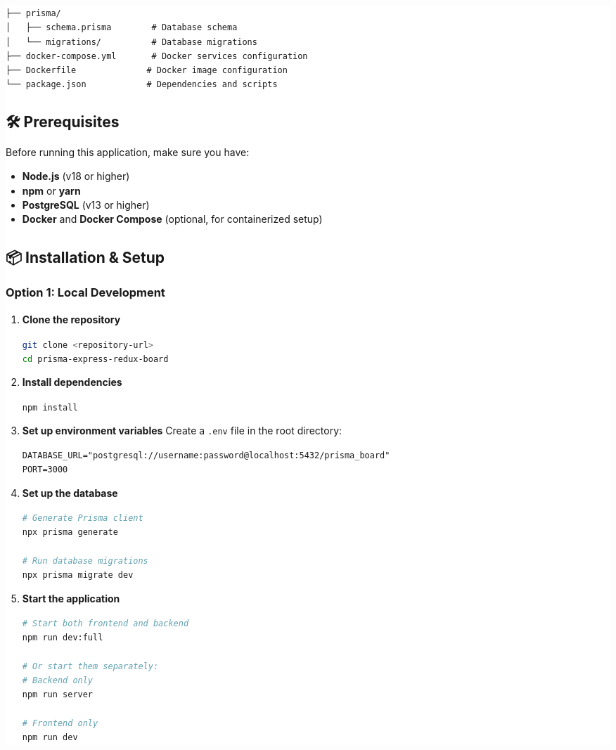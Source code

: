 ```
├── prisma/
│   ├── schema.prisma        # Database schema
│   └── migrations/          # Database migrations
├── docker-compose.yml       # Docker services configuration
├── Dockerfile              # Docker image configuration
└── package.json            # Dependencies and scripts
```

## 🛠️ Prerequisites

Before running this application, make sure you have:

- **Node.js** (v18 or higher)
- **npm** or **yarn**
- **PostgreSQL** (v13 or higher)
- **Docker** and **Docker Compose** (optional, for containerized setup)

## 📦 Installation & Setup

### Option 1: Local Development

1. **Clone the repository**
   ```bash
   git clone <repository-url>
   cd prisma-express-redux-board
   ```

2. **Install dependencies**
   ```bash
   npm install
   ```

3. **Set up environment variables**
   Create a `.env` file in the root directory:
   ```env
   DATABASE_URL="postgresql://username:password@localhost:5432/prisma_board"
   PORT=3000
   ```

4. **Set up the database**
   ```bash
   # Generate Prisma client
   npx prisma generate
   
   # Run database migrations
   npx prisma migrate dev
   ```

5. **Start the application**
   ```bash
   # Start both frontend and backend
   npm run dev:full
   
   # Or start them separately:
   # Backend only
   npm run server
   
   # Frontend only
   npm run dev
   ```
